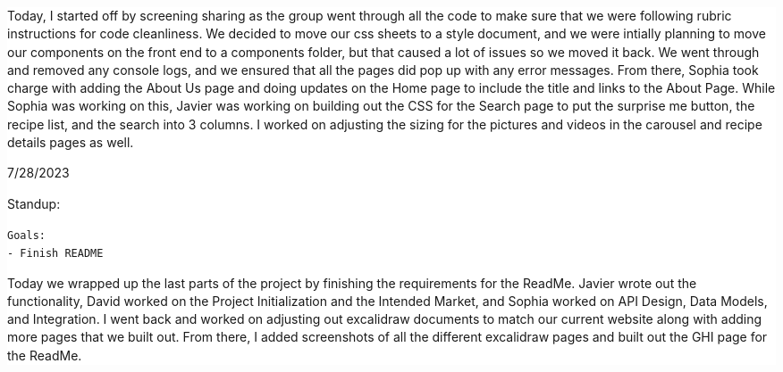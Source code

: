Today, I started off by screening sharing as the group went through all the code to make sure that we were following rubric instructions for code cleanliness. We decided to move our css sheets to a style document, and we were intially planning to move our components on the front end to a components folder, but that caused a lot of issues so we moved it back. We went through and removed any console logs, and we ensured that all the pages did pop up with any error messages. From there, Sophia took charge with adding the About Us page and doing updates on the Home page to include the title and links to the About Page. While Sophia was working on this, Javier was working on building out the CSS for the Search page to put the surprise me button, the recipe list, and the search into 3 columns. I worked on adjusting the sizing for the pictures and videos in the carousel and recipe details pages as well.

7/28/2023

Standup:

    Goals:
    - Finish README

Today we wrapped up the last parts of the project by finishing the requirements for the ReadMe. Javier wrote out the functionality, David worked on the Project Initialization and the Intended Market, and Sophia worked on API Design, Data Models, and Integration. I went back and worked on adjusting out excalidraw documents to match our current website along with adding more pages that we built out. From there, I added screenshots of all the different excalidraw pages and built out the GHI page for the ReadMe.
